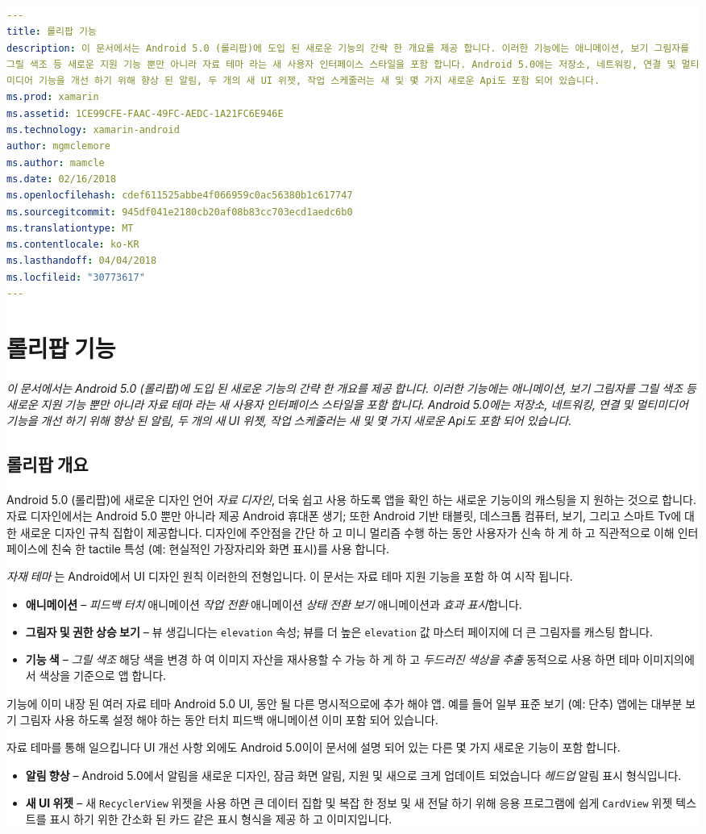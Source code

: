 ```yaml
---
title: 롤리팝 기능
description: 이 문서에서는 Android 5.0 (롤리팝)에 도입 된 새로운 기능의 간략 한 개요를 제공 합니다. 이러한 기능에는 애니메이션, 보기 그림자를 그릴 색조 등 새로운 지원 기능 뿐만 아니라 자료 테마 라는 새 사용자 인터페이스 스타일을 포함 합니다. Android 5.0에는 저장소, 네트워킹, 연결 및 멀티미디어 기능을 개선 하기 위해 향상 된 알림, 두 개의 새 UI 위젯, 작업 스케줄러는 새 및 몇 가지 새로운 Api도 포함 되어 있습니다.
ms.prod: xamarin
ms.assetid: 1CE99CFE-FAAC-49FC-AEDC-1A21FC6E946E
ms.technology: xamarin-android
author: mgmclemore
ms.author: mamcle
ms.date: 02/16/2018
ms.openlocfilehash: cdef611525abbe4f066959c0ac56380b1c617747
ms.sourcegitcommit: 945df041e2180cb20af08b83cc703ecd1aedc6b0
ms.translationtype: MT
ms.contentlocale: ko-KR
ms.lasthandoff: 04/04/2018
ms.locfileid: "30773617"
---
```

# <a name="lollipop-features"></a>롤리팝 기능

_이 문서에서는 Android 5.0 (롤리팝)에 도입 된 새로운 기능의 간략 한 개요를 제공 합니다. 이러한 기능에는 애니메이션, 보기 그림자를 그릴 색조 등 새로운 지원 기능 뿐만 아니라 자료 테마 라는 새 사용자 인터페이스 스타일을 포함 합니다. Android 5.0에는 저장소, 네트워킹, 연결 및 멀티미디어 기능을 개선 하기 위해 향상 된 알림, 두 개의 새 UI 위젯, 작업 스케줄러는 새 및 몇 가지 새로운 Api도 포함 되어 있습니다._

## <a name="lollipop-overview"></a>롤리팝 개요

Android 5.0 (롤리팝)에 새로운 디자인 언어 *자료 디자인*, 더욱 쉽고 사용 하도록 앱을 확인 하는 새로운 기능이의 캐스팅을 지 원하는 것으로 합니다. 자료 디자인에서는 Android 5.0 뿐만 아니라 제공 Android 휴대폰 생기; 또한 Android 기반 태블릿, 데스크톱 컴퓨터, 보기, 그리고 스마트 Tv에 대 한 새로운 디자인 규칙 집합이 제공합니다. 디자인에 주안점을 간단 하 고 미니 멀리즘 수행 하는 동안 사용자가 신속 하 게 하 고 직관적으로 이해 인터페이스에 친숙 한 tactile 특성 (예: 현실적인 가장자리와 화면 표시)를 사용 합니다.

*자재 테마* 는 Android에서 UI 디자인 원칙 이러한의 전형입니다. 이 문서는 자료 테마 지원 기능을 포함 하 여 시작 됩니다.

-   **애니메이션** &ndash; *피드백 터치* 애니메이션 *작업 전환* 애니메이션 *상태 전환 보기* 애니메이션과 *효과 표시*합니다.

-   **그림자 및 권한 상승 보기** &ndash; 뷰 생깁니다는 `elevation` 속성; 뷰를 더 높은 `elevation` 값 마스터 페이지에 더 큰 그림자를 캐스팅 합니다.

-   **기능 색** &ndash; *그릴 색조* 해당 색을 변경 하 여 이미지 자산을 재사용할 수 가능 하 게 하 고 *두드러진 색상을 추출* 동적으로 사용 하면 테마 이미지의에서 색상을 기준으로 앱 합니다.

기능에 이미 내장 된 여러 자료 테마 Android 5.0 UI, 동안 될 다른 명시적으로에 추가 해야 앱. 예를 들어 일부 표준 보기 (예: 단추) 앱에는 대부분 보기 그림자 사용 하도록 설정 해야 하는 동안 터치 피드백 애니메이션 이미 포함 되어 있습니다.

자료 테마를 통해 일으킵니다 UI 개선 사항 외에도 Android 5.0이이 문서에 설명 되어 있는 다른 몇 가지 새로운 기능이 포함 합니다.

-   **알림 향상** &ndash; Android 5.0에서 알림을 새로운 디자인, 잠금 화면 알림, 지원 및 새으로 크게 업데이트 되었습니다 *헤드업* 알림 표시 형식입니다.

-   **새 UI 위젯** &ndash; 새 `RecyclerView` 위젯을 사용 하면 큰 데이터 집합 및 복잡 한 정보 및 새 전달 하기 위해 응용 프로그램에 쉽게 `CardView` 위젯 텍스트를 표시 하기 위한 간소화 된 카드 같은 표시 형식을 제공 하 고 이미지입니다.
